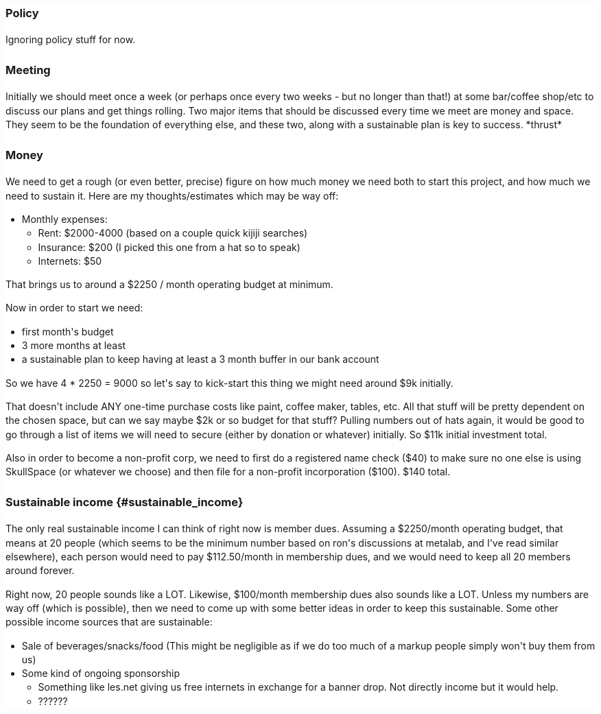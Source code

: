 ### Policy

Ignoring policy stuff for now.

### Meeting

Initially we should meet once a week (or perhaps once every two weeks - but no longer than that!) at some bar/coffee shop/etc to discuss our plans and get things rolling. Two major items that should be discussed every time we meet are money and space. They seem to be the foundation of everything else, and these two, along with a sustainable plan is key to success. \*thrust\*

### Money

We need to get a rough (or even better, precise) figure on how much money we need both to start this project, and how much we need to sustain it. Here are my thoughts/estimates which may be way off:

-   Monthly expenses:
    -   Rent: \$2000-4000 (based on a couple quick kijiji searches)
    -   Insurance: \$200 (I picked this one from a hat so to speak)
    -   Internets: \$50

That brings us to around a \$2250 / month operating budget at minimum.

Now in order to start we need:

-   first month\'s budget
-   3 more months at least
-   a sustainable plan to keep having at least a 3 month buffer in our bank account

So we have 4 \* 2250 = 9000 so let\'s say to kick-start this thing we might need around \$9k initially.

That doesn\'t include ANY one-time purchase costs like paint, coffee maker, tables, etc. All that stuff will be pretty dependent on the chosen space, but can we say maybe \$2k or so budget for that stuff? Pulling numbers out of hats again, it would be good to go through a list of items we will need to secure (either by donation or whatever) initially. So \$11k initial investment total.

Also in order to become a non-profit corp, we need to first do a registered name check (\$40) to make sure no one else is using SkullSpace (or whatever we choose) and then file for a non-profit incorporation (\$100). \$140 total.

### Sustainable income {#sustainable_income}

The only real sustainable income I can think of right now is member dues. Assuming a \$2250/month operating budget, that means at 20 people (which seems to be the minimum number based on ron\'s discussions at metalab, and I\'ve read similar elsewhere), each person would need to pay \$112.50/month in membership dues, and we would need to keep all 20 members around forever.

Right now, 20 people sounds like a LOT. Likewise, \$100/month membership dues also sounds like a LOT. Unless my numbers are way off (which is possible), then we need to come up with some better ideas in order to keep this sustainable. Some other possible income sources that are sustainable:

-   Sale of beverages/snacks/food (This might be negligible as if we do too much of a markup people simply won\'t buy them from us)
-   Some kind of ongoing sponsorship
    -   Something like les.net giving us free internets in exchange for a banner drop. Not directly income but it would help.
    -   ??????
